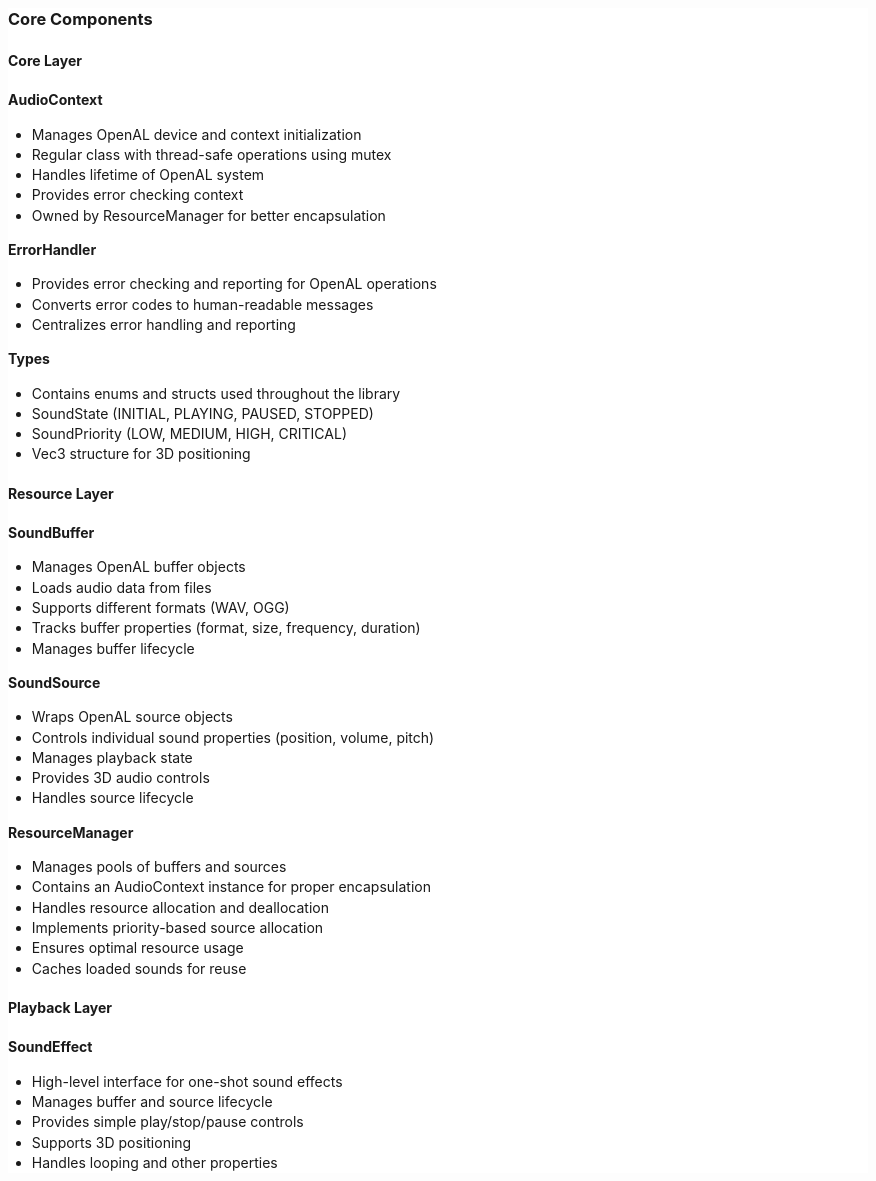 ### Core Components

#### Core Layer

**AudioContext**
- Manages OpenAL device and context initialization
- Regular class with thread-safe operations using mutex
- Handles lifetime of OpenAL system
- Provides error checking context
- Owned by ResourceManager for better encapsulation

**ErrorHandler**
- Provides error checking and reporting for OpenAL operations
- Converts error codes to human-readable messages
- Centralizes error handling and reporting

**Types**
- Contains enums and structs used throughout the library
- SoundState (INITIAL, PLAYING, PAUSED, STOPPED)
- SoundPriority (LOW, MEDIUM, HIGH, CRITICAL)
- Vec3 structure for 3D positioning

#### Resource Layer

**SoundBuffer**
- Manages OpenAL buffer objects
- Loads audio data from files
- Supports different formats (WAV, OGG)
- Tracks buffer properties (format, size, frequency, duration)
- Manages buffer lifecycle

**SoundSource**
- Wraps OpenAL source objects
- Controls individual sound properties (position, volume, pitch)
- Manages playback state
- Provides 3D audio controls
- Handles source lifecycle

**ResourceManager**
- Manages pools of buffers and sources
- Contains an AudioContext instance for proper encapsulation
- Handles resource allocation and deallocation
- Implements priority-based source allocation
- Ensures optimal resource usage
- Caches loaded sounds for reuse

#### Playback Layer

**SoundEffect**
- High-level interface for one-shot sound effects
- Manages buffer and source lifecycle
- Provides simple play/stop/pause controls
- Supports 3D positioning
- Handles looping and other properties
